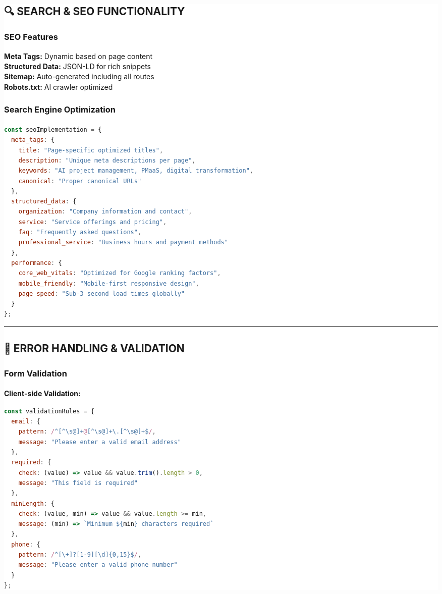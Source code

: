 
## 🔍 **SEARCH & SEO FUNCTIONALITY**

### **SEO Features**
**Meta Tags:** Dynamic based on page content  
**Structured Data:** JSON-LD for rich snippets  
**Sitemap:** Auto-generated including all routes  
**Robots.txt:** AI crawler optimized  

### **Search Engine Optimization**
```javascript
const seoImplementation = {
  meta_tags: {
    title: "Page-specific optimized titles",
    description: "Unique meta descriptions per page",
    keywords: "AI project management, PMaaS, digital transformation",
    canonical: "Proper canonical URLs"
  },
  structured_data: {
    organization: "Company information and contact",
    service: "Service offerings and pricing",
    faq: "Frequently asked questions",
    professional_service: "Business hours and payment methods"
  },
  performance: {
    core_web_vitals: "Optimized for Google ranking factors",
    mobile_friendly: "Mobile-first responsive design",
    page_speed: "Sub-3 second load times globally"
  }
};
```

---

## 🚨 **ERROR HANDLING & VALIDATION**

### **Form Validation**
**Client-side Validation:**
```javascript
const validationRules = {
  email: {
    pattern: /^[^\s@]+@[^\s@]+\.[^\s@]+$/,
    message: "Please enter a valid email address"
  },
  required: {
    check: (value) => value && value.trim().length > 0,
    message: "This field is required"
  },
  minLength: {
    check: (value, min) => value && value.length >= min,
    message: (min) => `Minimum ${min} characters required`
  },
  phone: {
    pattern: /^[\+]?[1-9][\d]{0,15}$/,
    message: "Please enter a valid phone number"
  }
};
```
